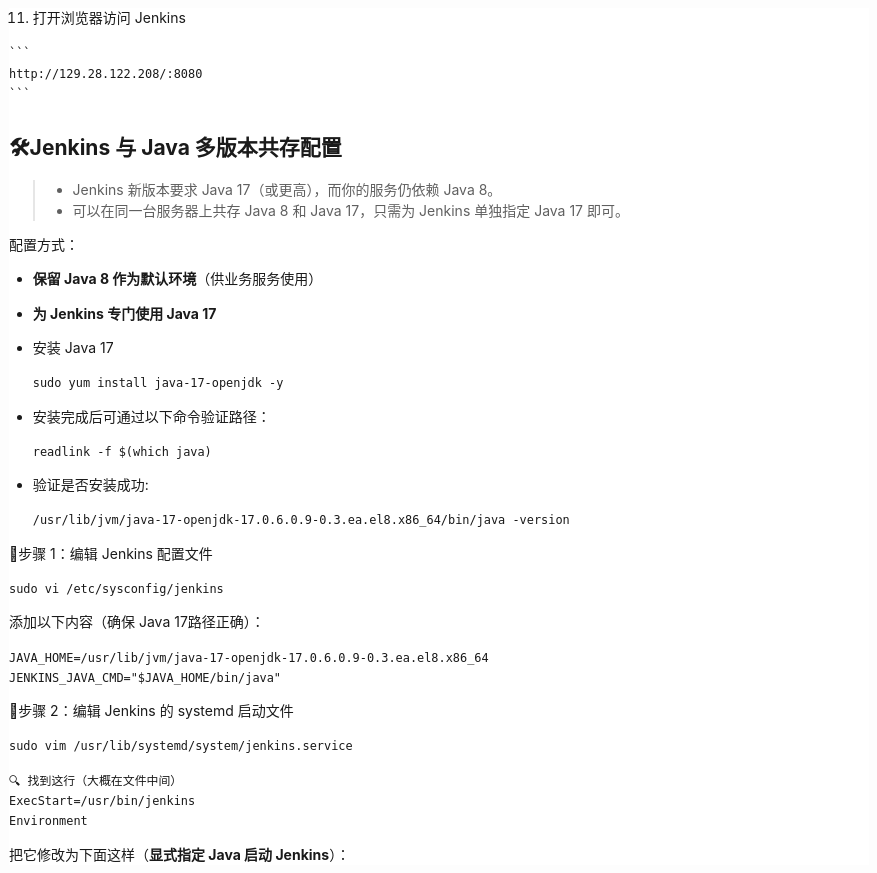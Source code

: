 11.  打开浏览器访问 Jenkins

    ```
    http://129.28.122.208/:8080
    ```

## 🛠️Jenkins 与 Java 多版本共存配置

> - Jenkins 新版本要求 Java 17（或更高），而你的服务仍依赖 Java 8。
> - 可以在同一台服务器上共存 Java 8 和 Java 17，只需为 Jenkins 单独指定 Java 17 即可。
>

配置方式：

- **保留 Java 8 作为默认环境**（供业务服务使用）
- **为 Jenkins 专门使用 Java 17**

- 安装 Java 17

  ```
  sudo yum install java-17-openjdk -y
  ```

- 安装完成后可通过以下命令验证路径：

  ```
  readlink -f $(which java)
  ```

- 验证是否安装成功:

  ```
  /usr/lib/jvm/java-17-openjdk-17.0.6.0.9-0.3.ea.el8.x86_64/bin/java -version
  ```

🔢步骤 1：编辑 Jenkins 配置文件

```
sudo vi /etc/sysconfig/jenkins
```

添加以下内容（确保 Java 17路径正确）：

```
JAVA_HOME=/usr/lib/jvm/java-17-openjdk-17.0.6.0.9-0.3.ea.el8.x86_64
JENKINS_JAVA_CMD="$JAVA_HOME/bin/java"
```

🔢步骤 2：编辑 Jenkins 的 systemd 启动文件

```
sudo vim /usr/lib/systemd/system/jenkins.service
```

```
🔍 找到这行（大概在文件中间）
ExecStart=/usr/bin/jenkins
Environment
```

把它修改为下面这样（**显式指定 Java 启动 Jenkins**）：
